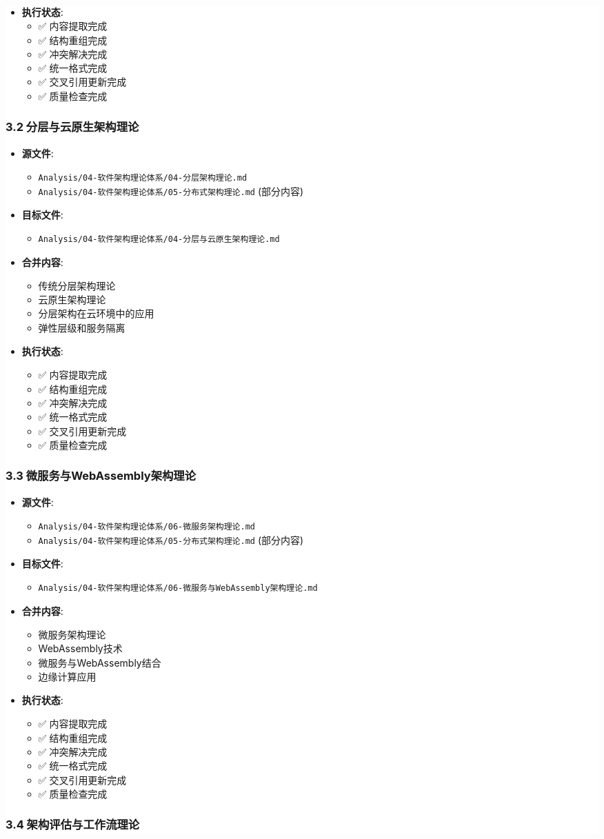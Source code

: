 - **执行状态**:
  - ✅ 内容提取完成
  - ✅ 结构重组完成
  - ✅ 冲突解决完成
  - ✅ 统一格式完成
  - ✅ 交叉引用更新完成
  - ✅ 质量检查完成

### 3.2 分层与云原生架构理论

- **源文件**:
  - `Analysis/04-软件架构理论体系/04-分层架构理论.md`
  - `Analysis/04-软件架构理论体系/05-分布式架构理论.md` (部分内容)
  
- **目标文件**:
  - `Analysis/04-软件架构理论体系/04-分层与云原生架构理论.md`
  
- **合并内容**:
  - 传统分层架构理论
  - 云原生架构理论
  - 分层架构在云环境中的应用
  - 弹性层级和服务隔离
  
- **执行状态**:
  - ✅ 内容提取完成
  - ✅ 结构重组完成
  - ✅ 冲突解决完成
  - ✅ 统一格式完成
  - ✅ 交叉引用更新完成
  - ✅ 质量检查完成

### 3.3 微服务与WebAssembly架构理论

- **源文件**:
  - `Analysis/04-软件架构理论体系/06-微服务架构理论.md`
  - `Analysis/04-软件架构理论体系/05-分布式架构理论.md` (部分内容)
  
- **目标文件**:
  - `Analysis/04-软件架构理论体系/06-微服务与WebAssembly架构理论.md`
  
- **合并内容**:
  - 微服务架构理论
  - WebAssembly技术
  - 微服务与WebAssembly结合
  - 边缘计算应用
  
- **执行状态**:
  - ✅ 内容提取完成
  - ✅ 结构重组完成
  - ✅ 冲突解决完成
  - ✅ 统一格式完成
  - ✅ 交叉引用更新完成
  - ✅ 质量检查完成

### 3.4 架构评估与工作流理论
